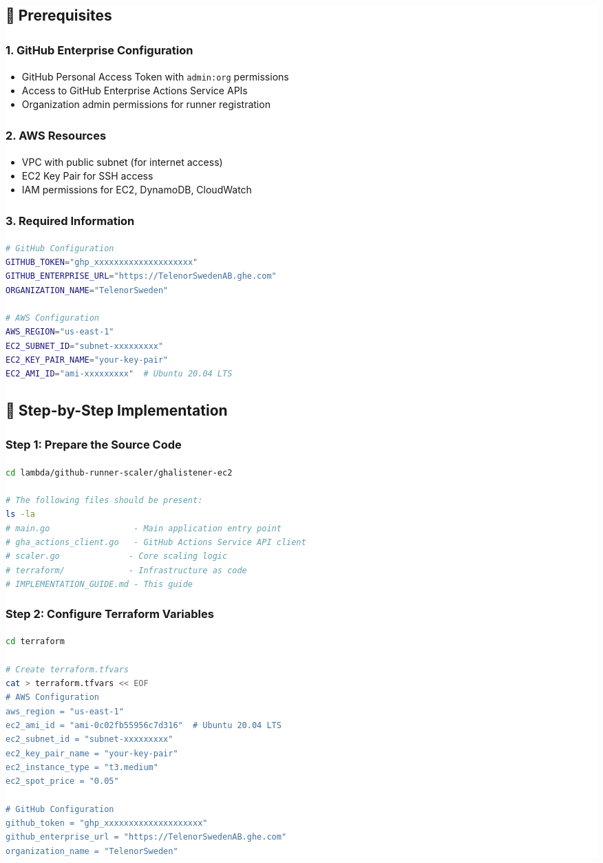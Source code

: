 ## 🔧 **Prerequisites**

### **1. GitHub Enterprise Configuration**
- GitHub Personal Access Token with `admin:org` permissions
- Access to GitHub Enterprise Actions Service APIs
- Organization admin permissions for runner registration

### **2. AWS Resources**
- VPC with public subnet (for internet access)
- EC2 Key Pair for SSH access
- IAM permissions for EC2, DynamoDB, CloudWatch

### **3. Required Information**
```bash
# GitHub Configuration
GITHUB_TOKEN="ghp_xxxxxxxxxxxxxxxxxxxx"
GITHUB_ENTERPRISE_URL="https://TelenorSwedenAB.ghe.com"
ORGANIZATION_NAME="TelenorSweden"

# AWS Configuration
AWS_REGION="us-east-1"
EC2_SUBNET_ID="subnet-xxxxxxxxx"
EC2_KEY_PAIR_NAME="your-key-pair"
EC2_AMI_ID="ami-xxxxxxxxx"  # Ubuntu 20.04 LTS
```

## 🚀 **Step-by-Step Implementation**

### **Step 1: Prepare the Source Code**

```bash
cd lambda/github-runner-scaler/ghalistener-ec2

# The following files should be present:
ls -la
# main.go                 - Main application entry point
# gha_actions_client.go   - GitHub Actions Service API client
# scaler.go              - Core scaling logic
# terraform/             - Infrastructure as code
# IMPLEMENTATION_GUIDE.md - This guide
```

### **Step 2: Configure Terraform Variables**

```bash
cd terraform

# Create terraform.tfvars
cat > terraform.tfvars << EOF
# AWS Configuration
aws_region = "us-east-1"
ec2_ami_id = "ami-0c02fb55956c7d316"  # Ubuntu 20.04 LTS
ec2_subnet_id = "subnet-xxxxxxxxx"
ec2_key_pair_name = "your-key-pair"
ec2_instance_type = "t3.medium"
ec2_spot_price = "0.05"

# GitHub Configuration  
github_token = "ghp_xxxxxxxxxxxxxxxxxxxx"
github_enterprise_url = "https://TelenorSwedenAB.ghe.com"
organization_name = "TelenorSweden"

```